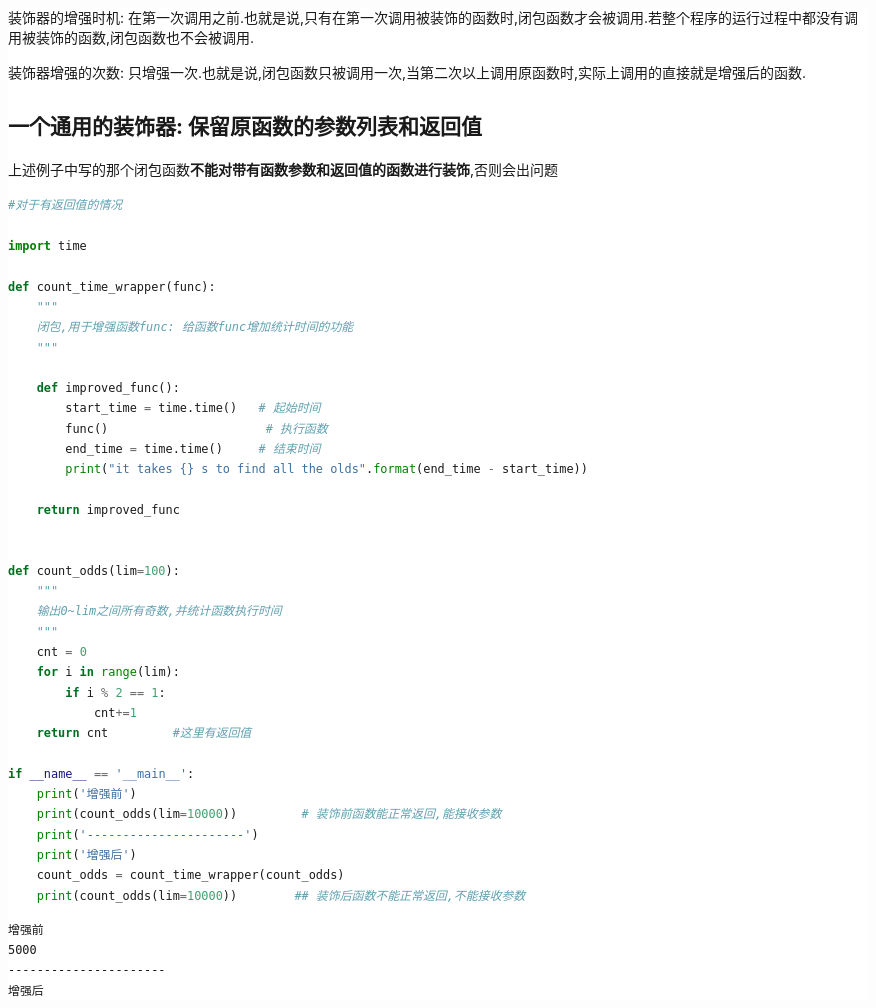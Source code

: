装饰器的增强时机: 在第一次调用之前.也就是说,只有在第一次调用被装饰的函数时,闭包函数才会被调用.若整个程序的运行过程中都没有调用被装饰的函数,闭包函数也不会被调用.

装饰器增强的次数: 只增强一次.也就是说,闭包函数只被调用一次,当第二次以上调用原函数时,实际上调用的直接就是增强后的函数.

## 一个通用的装饰器: 保留原函数的参数列表和返回值

上述例子中写的那个闭包函数**不能对带有函数参数和返回值的函数进行装饰**,否则会出问题


```python
#对于有返回值的情况

import time

def count_time_wrapper(func):
    """
    闭包,用于增强函数func: 给函数func增加统计时间的功能
    """

    def improved_func():
        start_time = time.time()   # 起始时间
        func()                      # 执行函数
        end_time = time.time()     # 结束时间
        print("it takes {} s to find all the olds".format(end_time - start_time))

    return improved_func


def count_odds(lim=100):
    """
    输出0~lim之间所有奇数,并统计函数执行时间
    """
    cnt = 0
    for i in range(lim):
        if i % 2 == 1:
            cnt+=1
    return cnt         #这里有返回值

if __name__ == '__main__':
    print('增强前')
    print(count_odds(lim=10000))         # 装饰前函数能正常返回,能接收参数
    print('----------------------')
    print('增强后')
    count_odds = count_time_wrapper(count_odds)
    print(count_odds(lim=10000))        ## 装饰后函数不能正常返回,不能接收参数

```

    增强前
    5000
    ----------------------
    增强后
    